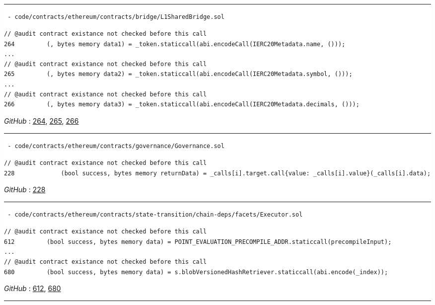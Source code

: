 
---

	 - code/contracts/ethereum/contracts/bridge/L1SharedBridge.sol

```solidity
// @audit contract existance not checked before this call
264	        (, bytes memory data1) = _token.staticcall(abi.encodeCall(IERC20Metadata.name, ()));
...
// @audit contract existance not checked before this call
265	        (, bytes memory data2) = _token.staticcall(abi.encodeCall(IERC20Metadata.symbol, ()));
...
// @audit contract existance not checked before this call
266	        (, bytes memory data3) = _token.staticcall(abi.encodeCall(IERC20Metadata.decimals, ()));
```

*GitHub* : [264](https://github.com/code-423n4/2024-03-zksync/blob/main/code/contracts/ethereum/contracts/bridge/L1SharedBridge.sol#L264), [265](https://github.com/code-423n4/2024-03-zksync/blob/main/code/contracts/ethereum/contracts/bridge/L1SharedBridge.sol#L265), [266](https://github.com/code-423n4/2024-03-zksync/blob/main/code/contracts/ethereum/contracts/bridge/L1SharedBridge.sol#L266)


---

	 - code/contracts/ethereum/contracts/governance/Governance.sol

```solidity
// @audit contract existance not checked before this call
228	            (bool success, bytes memory returnData) = _calls[i].target.call{value: _calls[i].value}(_calls[i].data);
```

*GitHub* : [228](https://github.com/code-423n4/2024-03-zksync/blob/main/code/contracts/ethereum/contracts/governance/Governance.sol#L228)


---

	 - code/contracts/ethereum/contracts/state-transition/chain-deps/facets/Executor.sol

```solidity
// @audit contract existance not checked before this call
612	        (bool success, bytes memory data) = POINT_EVALUATION_PRECOMPILE_ADDR.staticcall(precompileInput);
...
// @audit contract existance not checked before this call
680	        (bool success, bytes memory data) = s.blobVersionedHashRetriever.staticcall(abi.encode(_index));
```

*GitHub* : [612](https://github.com/code-423n4/2024-03-zksync/blob/main/code/contracts/ethereum/contracts/state-transition/chain-deps/facets/Executor.sol#L612), [680](https://github.com/code-423n4/2024-03-zksync/blob/main/code/contracts/ethereum/contracts/state-transition/chain-deps/facets/Executor.sol#L680)


---
